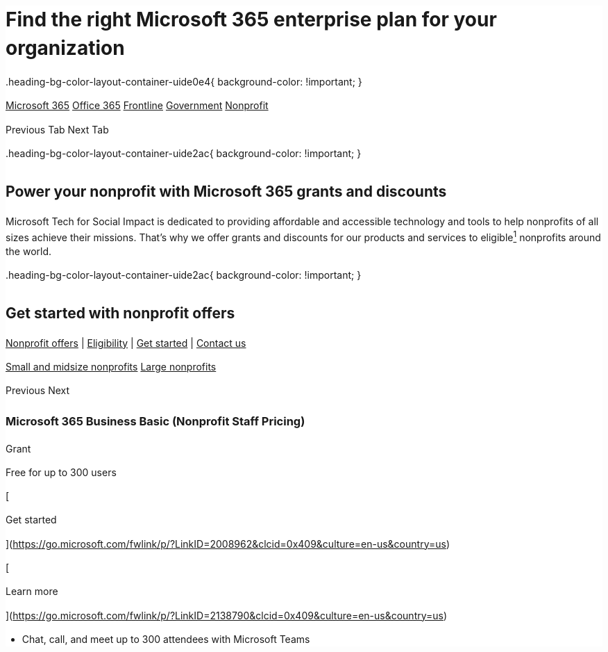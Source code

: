# Find the right Microsoft 365 enterprise plan for your organization

.heading-bg-color-layout-container-uide0e4{ background-color: !important; }

[Microsoft 365](https://www.microsoft.com/en-us/microsoft-365/enterprise/microsoft365-plans-and-pricing) [Office 365](https://www.microsoft.com/en-us/microsoft-365/enterprise/office365-plans-and-pricing) [Frontline](https://www.microsoft.com/en-us/microsoft-365/enterprise/frontline-plans-and-pricing) [Government](https://www.microsoft.com/en-us/microsoft-365/enterprise/government-plans-and-pricing) [Nonprofit](https://www.microsoft.com/en-us/microsoft-365/enterprise/nonprofit-plans-and-pricing)

Previous Tab Next Tab

.heading-bg-color-layout-container-uide2ac{ background-color: !important; }

## Power your nonprofit with Microsoft 365 grants and discounts

Microsoft Tech for Social Impact is dedicated to providing affordable and accessible technology and tools to help nonprofits of all sizes achieve their missions. That’s why we offer grants and discounts for our products and services to eligible[<sup>1</sup>](https://www.microsoft.com/en-us/microsoft-365/enterprise/nonprofit-plans-and-pricing#footnote1) nonprofits around the world.

.heading-bg-color-layout-container-uide2ac{ background-color: !important; }

## Get started with nonprofit offers

[Nonprofit offers](https://go.microsoft.com/fwlink/p/?LinkID=2196012) | [Eligibility](https://go.microsoft.com/fwlink/p/?LinkID=2195913) | [Get started](https://go.microsoft.com/fwlink/p/?LinkID=2008962) | [Contact us](https://go.microsoft.com/fwlink/p/?LinkID=2196026)

[Small and midsize nonprofits](https://www.microsoft.com/en-us/microsoft-365/enterprise/nonprofit-plans-and-pricing#x01ee2fc9a49b4b50b8aa7e1955a2e8c3) [Large nonprofits](https://www.microsoft.com/en-us/microsoft-365/enterprise/nonprofit-plans-and-pricing#x0d6aea5a56ed43caa076e151cb1046e8)

Previous Next

### Microsoft 365 Business Basic (Nonprofit Staff Pricing)

Grant

Free for up to 300 users

[

Get started

](https://go.microsoft.com/fwlink/p/?LinkID=2008962&clcid=0x409&culture=en-us&country=us)

[

Learn more

](https://go.microsoft.com/fwlink/p/?LinkID=2138790&clcid=0x409&culture=en-us&country=us)

- Chat, call, and meet up to 300 attendees with Microsoft Teams
    